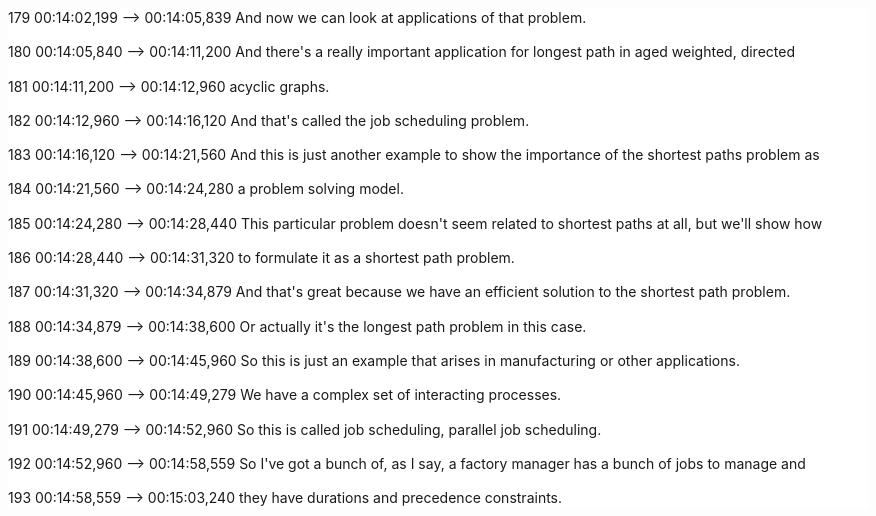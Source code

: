 179
00:14:02,199 --> 00:14:05,839
And now we can look at applications of that problem.

180
00:14:05,840 --> 00:14:11,200
And there's a really important application for longest path in aged weighted, directed

181
00:14:11,200 --> 00:14:12,960
acyclic graphs.

182
00:14:12,960 --> 00:14:16,120
And that's called the job scheduling problem.

183
00:14:16,120 --> 00:14:21,560
And this is just another example to show the importance of the shortest paths problem as

184
00:14:21,560 --> 00:14:24,280
a problem solving model.

185
00:14:24,280 --> 00:14:28,440
This particular problem doesn't seem related to shortest paths at all, but we'll show how

186
00:14:28,440 --> 00:14:31,320
to formulate it as a shortest path problem.

187
00:14:31,320 --> 00:14:34,879
And that's great because we have an efficient solution to the shortest path problem.

188
00:14:34,879 --> 00:14:38,600
Or actually it's the longest path problem in this case.

189
00:14:38,600 --> 00:14:45,960
So this is just an example that arises in manufacturing or other applications.

190
00:14:45,960 --> 00:14:49,279
We have a complex set of interacting processes.

191
00:14:49,279 --> 00:14:52,960
So this is called job scheduling, parallel job scheduling.

192
00:14:52,960 --> 00:14:58,559
So I've got a bunch of, as I say, a factory manager has a bunch of jobs to manage and

193
00:14:58,559 --> 00:15:03,240
they have durations and precedence constraints.
